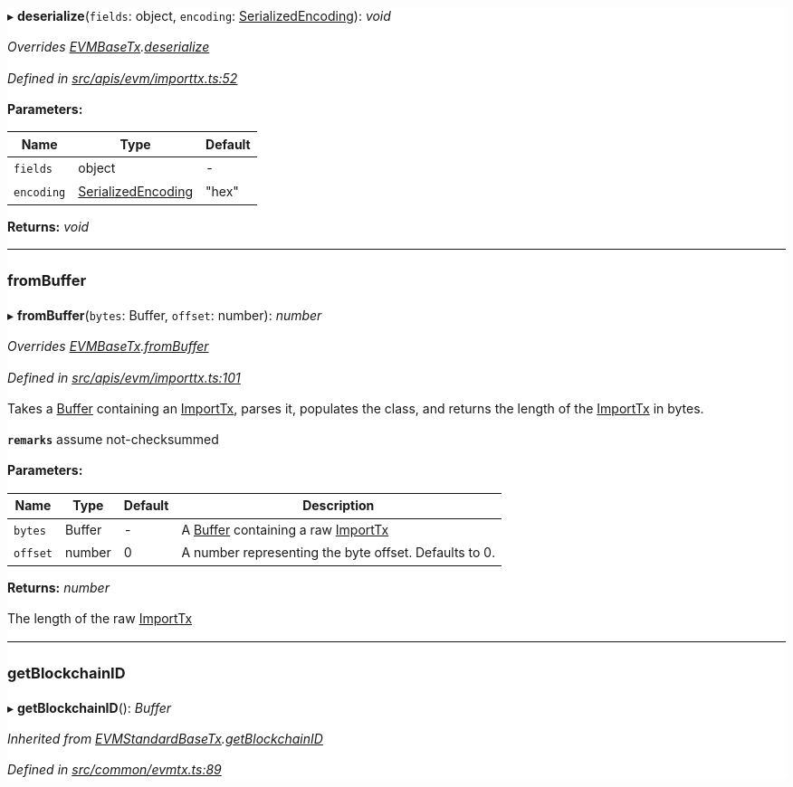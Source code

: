 ▸ **deserialize**(`fields`: object, `encoding`: [SerializedEncoding](../modules/src_utils.md#serializedencoding)): *void*

*Overrides [EVMBaseTx](api_evm_basetx.evmbasetx.md).[deserialize](api_evm_basetx.evmbasetx.md#deserialize)*

*Defined in [src/apis/evm/importtx.ts:52](https://github.com/ava-labs/avalanchejs/blob/82de5d8/src/apis/evm/importtx.ts#L52)*

**Parameters:**

Name | Type | Default |
------ | ------ | ------ |
`fields` | object | - |
`encoding` | [SerializedEncoding](../modules/src_utils.md#serializedencoding) | "hex" |

**Returns:** *void*

___

###  fromBuffer

▸ **fromBuffer**(`bytes`: Buffer, `offset`: number): *number*

*Overrides [EVMBaseTx](api_evm_basetx.evmbasetx.md).[fromBuffer](api_evm_basetx.evmbasetx.md#frombuffer)*

*Defined in [src/apis/evm/importtx.ts:101](https://github.com/ava-labs/avalanchejs/blob/82de5d8/src/apis/evm/importtx.ts#L101)*

Takes a [Buffer](https://github.com/feross/buffer) containing an [ImportTx](api_evm_importtx.importtx.md), parses it,
populates the class, and returns the length of the [ImportTx](api_evm_importtx.importtx.md) in bytes.

**`remarks`** assume not-checksummed

**Parameters:**

Name | Type | Default | Description |
------ | ------ | ------ | ------ |
`bytes` | Buffer | - | A [Buffer](https://github.com/feross/buffer) containing a raw [ImportTx](api_evm_importtx.importtx.md) |
`offset` | number | 0 | A number representing the byte offset. Defaults to 0.  |

**Returns:** *number*

The length of the raw [ImportTx](api_evm_importtx.importtx.md)

___

###  getBlockchainID

▸ **getBlockchainID**(): *Buffer*

*Inherited from [EVMStandardBaseTx](common_transactions.evmstandardbasetx.md).[getBlockchainID](common_transactions.evmstandardbasetx.md#getblockchainid)*

*Defined in [src/common/evmtx.ts:89](https://github.com/ava-labs/avalanchejs/blob/82de5d8/src/common/evmtx.ts#L89)*
